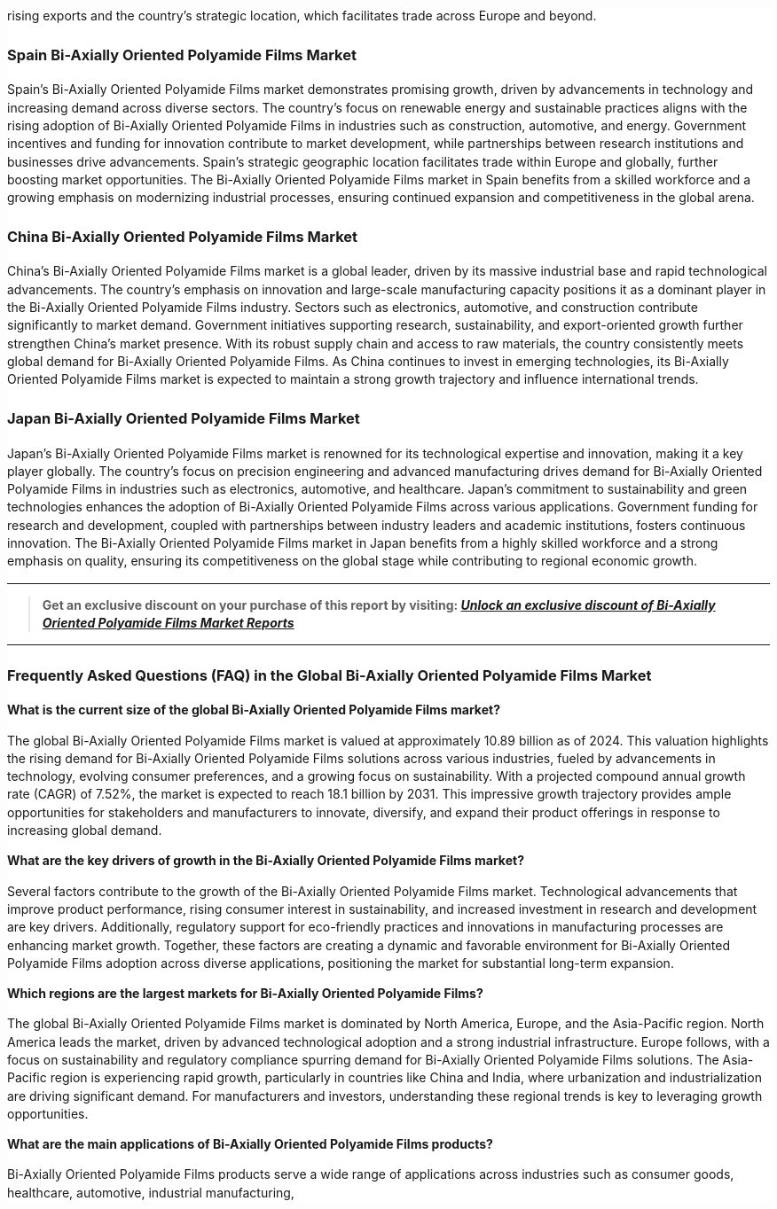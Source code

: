 rising exports and the country&rsquo;s strategic location, which facilitates trade across Europe and beyond.</p><h3>Spain Bi-Axially Oriented Polyamide Films Market</h3><p>Spain&rsquo;s Bi-Axially Oriented Polyamide Films market demonstrates promising growth, driven by advancements in technology and increasing demand across diverse sectors. The country&rsquo;s focus on renewable energy and sustainable practices aligns with the rising adoption of Bi-Axially Oriented Polyamide Films in industries such as construction, automotive, and energy. Government incentives and funding for innovation contribute to market development, while partnerships between research institutions and businesses drive advancements. Spain&rsquo;s strategic geographic location facilitates trade within Europe and globally, further boosting market opportunities. The Bi-Axially Oriented Polyamide Films market in Spain benefits from a skilled workforce and a growing emphasis on modernizing industrial processes, ensuring continued expansion and competitiveness in the global arena.</p><h3>China Bi-Axially Oriented Polyamide Films Market</h3><p>China&rsquo;s Bi-Axially Oriented Polyamide Films market is a global leader, driven by its massive industrial base and rapid technological advancements. The country&rsquo;s emphasis on innovation and large-scale manufacturing capacity positions it as a dominant player in the Bi-Axially Oriented Polyamide Films industry. Sectors such as electronics, automotive, and construction contribute significantly to market demand. Government initiatives supporting research, sustainability, and export-oriented growth further strengthen China&rsquo;s market presence. With its robust supply chain and access to raw materials, the country consistently meets global demand for Bi-Axially Oriented Polyamide Films. As China continues to invest in emerging technologies, its Bi-Axially Oriented Polyamide Films market is expected to maintain a strong growth trajectory and influence international trends.</p><h3>Japan Bi-Axially Oriented Polyamide Films Market</h3><p>Japan&rsquo;s Bi-Axially Oriented Polyamide Films market is renowned for its technological expertise and innovation, making it a key player globally. The country&rsquo;s focus on precision engineering and advanced manufacturing drives demand for Bi-Axially Oriented Polyamide Films in industries such as electronics, automotive, and healthcare. Japan&rsquo;s commitment to sustainability and green technologies enhances the adoption of Bi-Axially Oriented Polyamide Films across various applications. Government funding for research and development, coupled with partnerships between industry leaders and academic institutions, fosters continuous innovation. The Bi-Axially Oriented Polyamide Films market in Japan benefits from a highly skilled workforce and a strong emphasis on quality, ensuring its competitiveness on the global stage while contributing to regional economic growth.</p><hr /><blockquote><p><strong>Get an exclusive discount on your purchase of this report by visiting: <em><a href="://marketresearchpulse.com/ask-for-discount/111846?utm_source=Github&amp;utm_medium=028">Unlock an exclusive discount of Bi-Axially Oriented Polyamide Films Market Reports</a></em>&nbsp;</strong></p></blockquote><hr /><h3>Frequently Asked Questions (FAQ) in the Global Bi-Axially Oriented Polyamide Films Market</h3><p><strong>What is the current size of the global Bi-Axially Oriented Polyamide Films market?</strong></p><p>The global Bi-Axially Oriented Polyamide Films market is valued at approximately 10.89 billion as of 2024. This valuation highlights the rising demand for Bi-Axially Oriented Polyamide Films solutions across various industries, fueled by advancements in technology, evolving consumer preferences, and a growing focus on sustainability. With a projected compound annual growth rate (CAGR) of 7.52%, the market is expected to reach 18.1 billion by 2031. This impressive growth trajectory provides ample opportunities for stakeholders and manufacturers to innovate, diversify, and expand their product offerings in response to increasing global demand.</p><p><strong>What are the key drivers of growth in the Bi-Axially Oriented Polyamide Films market?</strong></p><p>Several factors contribute to the growth of the Bi-Axially Oriented Polyamide Films market. Technological advancements that improve product performance, rising consumer interest in sustainability, and increased investment in research and development are key drivers. Additionally, regulatory support for eco-friendly practices and innovations in manufacturing processes are enhancing market growth. Together, these factors are creating a dynamic and favorable environment for Bi-Axially Oriented Polyamide Films adoption across diverse applications, positioning the market for substantial long-term expansion.</p><p><strong>Which regions are the largest markets for Bi-Axially Oriented Polyamide Films?</strong></p><p>The global Bi-Axially Oriented Polyamide Films market is dominated by North America, Europe, and the Asia-Pacific region. North America leads the market, driven by advanced technological adoption and a strong industrial infrastructure. Europe follows, with a focus on sustainability and regulatory compliance spurring demand for Bi-Axially Oriented Polyamide Films solutions. The Asia-Pacific region is experiencing rapid growth, particularly in countries like China and India, where urbanization and industrialization are driving significant demand. For manufacturers and investors, understanding these regional trends is key to leveraging growth opportunities.</p><p><strong>What are the main applications of Bi-Axially Oriented Polyamide Films products?</strong></p><p>Bi-Axially Oriented Polyamide Films products serve a wide range of applications across industries such as consumer goods, healthcare, automotive, industrial manufacturing,